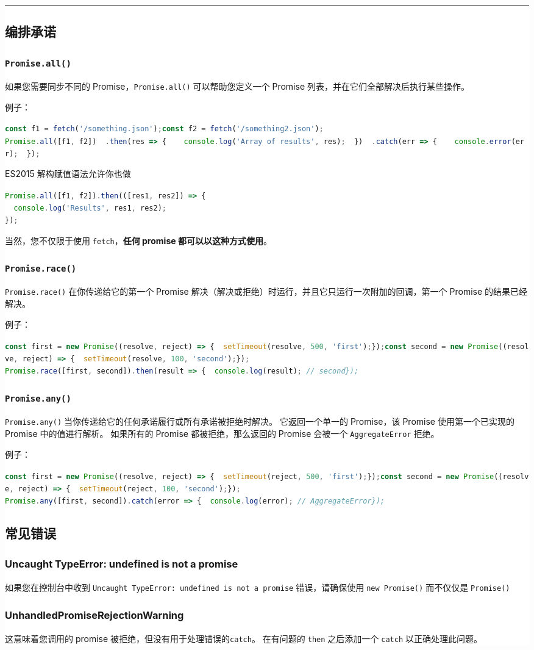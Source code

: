 ------

## 编排承诺

### `Promise.all()`

如果您需要同步不同的 Promise，`Promise.all()` 可以帮助您定义一个 Promise 列表，并在它们全部解决后执行某些操作。

例子：

```js
const f1 = fetch('/something.json');const f2 = fetch('/something2.json');
Promise.all([f1, f2])  .then(res => {    console.log('Array of results', res);  })  .catch(err => {    console.error(err);  });
```

ES2015 解构赋值语法允许你也做

```js
Promise.all([f1, f2]).then(([res1, res2]) => {
  console.log('Results', res1, res2);
});
```

当然，您不仅限于使用 `fetch`，**任何 promise 都可以以这种方式使用**。

### `Promise.race()`

`Promise.race()` 在你传递给它的第一个 Promise 解决（解决或拒绝）时运行，并且它只运行一次附加的回调，第一个 Promise 的结果已经解决。

例子：

```js
const first = new Promise((resolve, reject) => {  setTimeout(resolve, 500, 'first');});const second = new Promise((resolve, reject) => {  setTimeout(resolve, 100, 'second');});
Promise.race([first, second]).then(result => {  console.log(result); // second});
```

### `Promise.any()`

`Promise.any()` 当你传递给它的任何承诺履行或所有承诺被拒绝时解决。 它返回一个单一的 Promise，该 Promise 使用第一个已实现的 Promise 中的值进行解析。 如果所有的 Promise 都被拒绝，那么返回的 Promise 会被一个 `AggregateError` 拒绝。

例子：

```js
const first = new Promise((resolve, reject) => {  setTimeout(reject, 500, 'first');});const second = new Promise((resolve, reject) => {  setTimeout(reject, 100, 'second');});
Promise.any([first, second]).catch(error => {  console.log(error); // AggregateError});
```

## 常见错误

### Uncaught TypeError: undefined is not a promise

如果您在控制台中收到 `Uncaught TypeError: undefined is not a promise` 错误，请确保使用 `new Promise()` 而不仅仅是 `Promise()`

### UnhandledPromiseRejectionWarning

这意味着您调用的 promise 被拒绝，但没有用于处理错误的`catch`。 在有问题的 `then` 之后添加一个 `catch` 以正确处理此问题。
